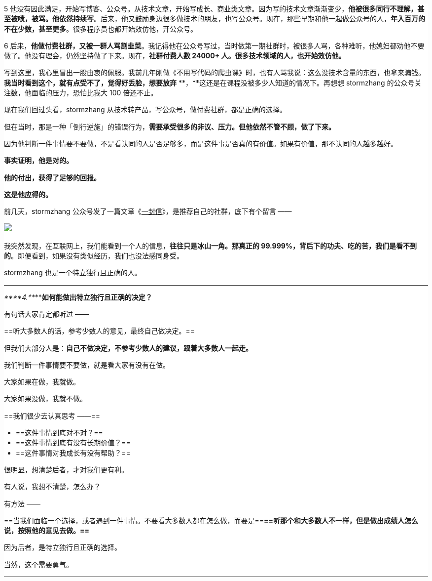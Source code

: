 5 他没有因此满足，开始写博客、公众号。从技术文章，开始写成长、商业类文章。因为写的技术文章渐渐变少，**他被很多同行不理解，甚至被喷，被骂。他依然持续写**。后来，他又鼓励身边很多做技术的朋友，也写公众号。现在，那些早期和他一起做公众号的人，**年入百万的不在少数，甚至更多**。很多程序员也都开始效仿他，开公众号。

6 后来，**他做付费社群，又被一群人骂割韭菜**。我记得他在公众号写过，当时做第一期社群时，被很多人骂，各种难听，他媳妇都劝他不要做了。他没有理会，仍然坚持做了下来。现在，**社群付费人数 24000+ 人。很多技术领域的人，也开始效仿他。**

写到这里，我心里冒出一股由衷的佩服。我前几年刚做《不用写代码的爬虫课》时，也有人骂我说：这么没技术含量的东西，也拿来骗钱。**我当时看到这个，就有点受不了，觉得好丢脸，想要放弃** **，**这还是在课程没被多少人知道的情况下。再想想 stormzhang 的公众号关注数，他面临的压力，恐怕比我大 100 倍还不止。

现在我们回过头看，stormzhang 从技术转产品，写公众号，做付费社群，都是正确的选择。

但在当时，那是一种「倒行逆施」的错误行为，**需要承受很多的非议、压力。但他依然不管不顾，做了下来。**

因为他判断一件事情要不要做，不是看认同的人是否足够多，而是这件事是否真的有价值。如果有价值，那不认同的人越多越好。

**事实证明，他是对的。**

**他的付出，获得了足够的回报。**

**这是他应得的。**

前几天，stormzhang 公众号发了一篇文章《[一封信](https://mp.weixin.qq.com/s?%5F%5Fbiz=MzA4NTQwNDcyMA%3D%3D&idx=1&mid=2650669678&scene=21&sn=b4591f90e6a777ffae5b351fa6353f2f#wechat%5Fredirect)》，是推荐自己的社群，底下有个留言 ——

![](https://proxy-prod.omnivore-image-cache.app/0x0,s-aJlzahwFCpYemW9IHEZMDD1uKghKtOlmJNhz2bCkWE/https://imgconvert.csdnimg.cn/aHR0cHM6Ly9tbWJpei5xcGljLmNuL3N6X21tYml6X2pwZy9ib0lqbkRqanh6YXAzeTkzZUc4SjlOR3VudHlHRmJ0enhIZlNZRHFCeUMxdzd0ZGxkemZVWEhSRW5odG5pYm9qYUUwZWZTNEM3aWFWRkt4U2lhQ0xXMDBkQS82NDA?x-oss-process=image/format,png)  

我突然发现，在互联网上，我们能看到一个人的信息，**往往只是冰山一角。那真正的 99.999%，背后下的功夫、吃的苦，我们是看不到的**。即便看到，如果没有类似经历，我们也没法感同身受。

stormzhang 也是一个特立独行且正确的人。

---

_****4.**_****如何能做出特立独行且正确的决定？**

有句话大家肯定都听过 ——

==听大多数人的话，参考少数人的意见，最终自己做决定。==

但我们大部分人是：**自己不做决定，不参考少数人的建议，跟着大多数人一起走。**

我们判断一件事情要不要做，就是看大家有没有在做。

大家如果在做，我就做。

大家如果没做，我就不做。

==我们很少去认真思考 ——==

* ==这件事情到底对不对？==
* ==这件事情到底有没有长期价值？==
* ==这件事情对我成长有没有帮助？==

很明显，想清楚后者，才对我们更有利。

有人说，我想不清楚，怎么办？

有方法 ——

==当我们面临一个选择，或者遇到一件事情。不要看大多数人都在怎么做，而要是==**==听那个和大多数人不一样，但是做出成绩人怎么说，按照他的意见去做。==**

因为后者，是特立独行且正确的选择。

当然，这个需要勇气。

---